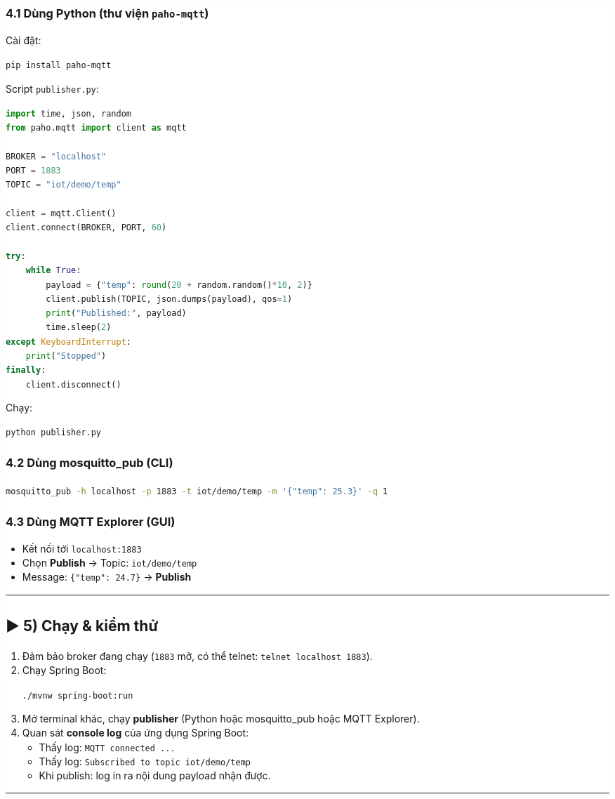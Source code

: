 ### 4.1 Dùng **Python** (thư viện `paho-mqtt`)
Cài đặt:
```bash
pip install paho-mqtt
```
Script `publisher.py`:
```python
import time, json, random
from paho.mqtt import client as mqtt

BROKER = "localhost"
PORT = 1883
TOPIC = "iot/demo/temp"

client = mqtt.Client()
client.connect(BROKER, PORT, 60)

try:
    while True:
        payload = {"temp": round(20 + random.random()*10, 2)}
        client.publish(TOPIC, json.dumps(payload), qos=1)
        print("Published:", payload)
        time.sleep(2)
except KeyboardInterrupt:
    print("Stopped")
finally:
    client.disconnect()
```

Chạy:
```bash
python publisher.py
```

### 4.2 Dùng **mosquitto_pub** (CLI)
```bash
mosquitto_pub -h localhost -p 1883 -t iot/demo/temp -m '{"temp": 25.3}' -q 1
```

### 4.3 Dùng **MQTT Explorer** (GUI)
- Kết nối tới `localhost:1883`
- Chọn **Publish** → Topic: `iot/demo/temp`
- Message: `{"temp": 24.7}` → **Publish**

---

## ▶️ 5) Chạy & kiểm thử
1. Đảm bảo broker đang chạy (`1883` mở, có thể telnet: `telnet localhost 1883`).
2. Chạy Spring Boot:
   ```bash
   ./mvnw spring-boot:run
   ```
3. Mở terminal khác, chạy **publisher** (Python hoặc mosquitto_pub hoặc MQTT Explorer).
4. Quan sát **console log** của ứng dụng Spring Boot:
   - Thấy log: `MQTT connected ...`
   - Thấy log: `Subscribed to topic iot/demo/temp`
   - Khi publish: log in ra nội dung payload nhận được.

---